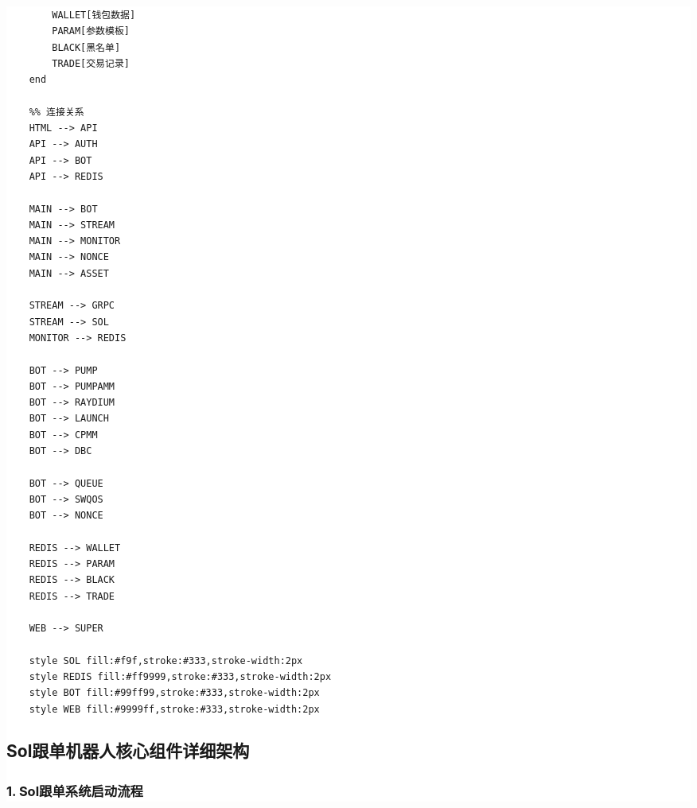 ```mermaid
        WALLET[钱包数据]
        PARAM[参数模板]
        BLACK[黑名单]
        TRADE[交易记录]
    end

    %% 连接关系
    HTML --> API
    API --> AUTH
    API --> BOT
    API --> REDIS
  
    MAIN --> BOT
    MAIN --> STREAM
    MAIN --> MONITOR
    MAIN --> NONCE
    MAIN --> ASSET
  
    STREAM --> GRPC
    STREAM --> SOL
    MONITOR --> REDIS
  
    BOT --> PUMP
    BOT --> PUMPAMM
    BOT --> RAYDIUM
    BOT --> LAUNCH
    BOT --> CPMM
    BOT --> DBC
  
    BOT --> QUEUE
    BOT --> SWQOS
    BOT --> NONCE
  
    REDIS --> WALLET
    REDIS --> PARAM
    REDIS --> BLACK
    REDIS --> TRADE
  
    WEB --> SUPER
  
    style SOL fill:#f9f,stroke:#333,stroke-width:2px
    style REDIS fill:#ff9999,stroke:#333,stroke-width:2px
    style BOT fill:#99ff99,stroke:#333,stroke-width:2px
    style WEB fill:#9999ff,stroke:#333,stroke-width:2px
```

## Sol跟单机器人核心组件详细架构

### 1. Sol跟单系统启动流程

